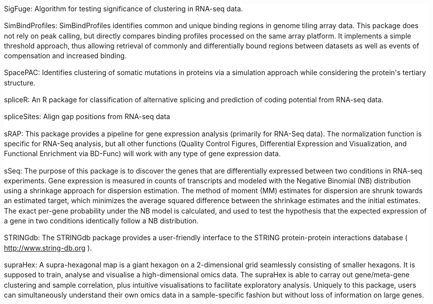 
SigFuge: Algorithm for testing significance of clustering in RNA-seq
    data.


SimBindProfiles: SimBindProfiles identifies common and unique binding
    regions in genome tiling array data. This package does not rely
    on peak calling, but directly compares binding profiles processed
    on the same array platform. It implements a simple threshold
    approach, thus allowing retrieval of commonly and differentially
    bound regions between datasets as well as events of compensation
    and increased binding.


SpacePAC: Identifies clustering of somatic mutations in proteins via
    a simulation approach while considering the protein's tertiary
    structure.


spliceR: An R package for classification of alternative splicing and
    prediction of coding potential from RNA-seq data.


spliceSites: Align gap positions from RNA-seq data


sRAP: This package provides a pipeline for gene expression analysis
    (primarily for RNA-Seq data).  The normalization function is
    specific for RNA-Seq analysis, but all other functions (Quality
    Control Figures, Differential Expression and Visualization, and
    Functional Enrichment via BD-Func) will work with any type of
    gene expression data.


sSeq: The purpose of this package is to discover the genes that are
    differentially expressed between two conditions in RNA-seq
    experiments. Gene expression is measured in counts of transcripts
    and modeled with the Negative Binomial (NB) distribution using a
    shrinkage approach for dispersion estimation. The method of
    moment (MM) estimates for dispersion are shrunk towards an
    estimated target, which minimizes the average squared difference
    between the shrinkage estimates and the initial estimates. The
    exact per-gene probability under the NB model is calculated, and
    used to test the hypothesis that the expected expression of a
    gene in two conditions identically follow a NB distribution.


STRINGdb: The STRINGdb package provides a user-friendly interface to
    the STRING protein-protein interactions database (
    http://www.string-db.org ).


supraHex: A supra-hexagonal map is a giant hexagon on a 2-dimensional
    grid seamlessly consisting of smaller hexagons. It is supposed to
    train, analyse and visualise a high-dimensional omics data. The
    supraHex is able to carray out gene/meta-gene clustering and
    sample correlation, plus intuitive visualisations to facilitate
    exploratory analysis. Uniquely to this package, users can
    simultaneously understand their own omics data in a
    sample-specific fashion but without loss of information on large
    genes.
